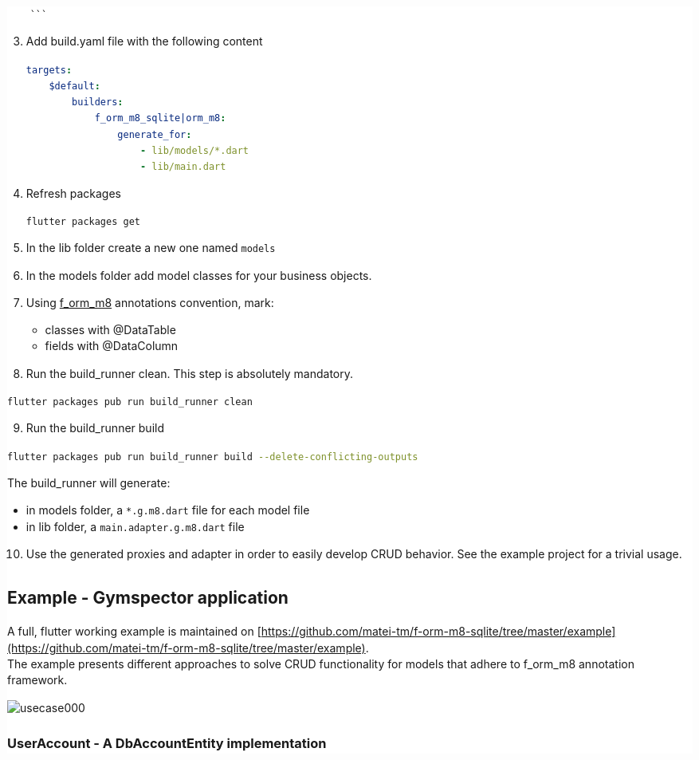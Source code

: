         ```        

3. Add build.yaml file with the following content

    ```yaml
    targets:
        $default:
            builders:
                f_orm_m8_sqlite|orm_m8:
                    generate_for:
                        - lib/models/*.dart
                        - lib/main.dart
    ```

4. Refresh packages
   
   ```bash
   flutter packages get
   ```

5. In the lib folder create a new one named `models`
6. In the models folder add model classes for your business objects.
7. Using [f_orm_m8](https://github.com/matei-tm/f-orm-m8) annotations convention, mark:

   - classes with @DataTable
   - fields with @DataColumn
  
8. Run the build_runner clean. This step is absolutely mandatory.

  ```bash
  flutter packages pub run build_runner clean
  ```
  

9. Run the build_runner build

  ```bash
  flutter packages pub run build_runner build --delete-conflicting-outputs
  ```

  The build_runner will generate:

  - in models folder, a `*.g.m8.dart` file for each model file
  - in lib folder, a `main.adapter.g.m8.dart` file

10. Use the generated proxies and adapter in order to easily develop CRUD behavior. See the example project for a trivial usage.

## Example - Gymspector application

A full, flutter working example is maintained on [https://github.com/matei-tm/f-orm-m8-sqlite/tree/master/example](https://github.com/matei-tm/f-orm-m8-sqlite/tree/master/example).  
The example presents different approaches to solve CRUD functionality for models that adhere to f_orm_m8 annotation framework.

![usecase000](example/docs/usecase000-320.gif)


### UserAccount - A DbAccountEntity implementation
